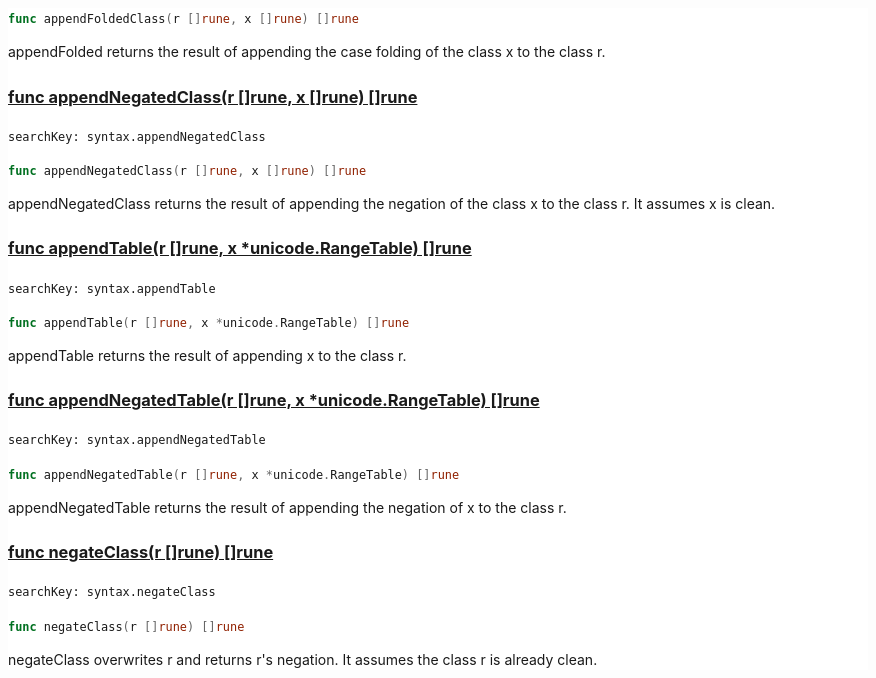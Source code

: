 ```Go
func appendFoldedClass(r []rune, x []rune) []rune
```

appendFolded returns the result of appending the case folding of the class x to the class r. 

### <a id="appendNegatedClass" href="#appendNegatedClass">func appendNegatedClass(r []rune, x []rune) []rune</a>

```
searchKey: syntax.appendNegatedClass
```

```Go
func appendNegatedClass(r []rune, x []rune) []rune
```

appendNegatedClass returns the result of appending the negation of the class x to the class r. It assumes x is clean. 

### <a id="appendTable" href="#appendTable">func appendTable(r []rune, x *unicode.RangeTable) []rune</a>

```
searchKey: syntax.appendTable
```

```Go
func appendTable(r []rune, x *unicode.RangeTable) []rune
```

appendTable returns the result of appending x to the class r. 

### <a id="appendNegatedTable" href="#appendNegatedTable">func appendNegatedTable(r []rune, x *unicode.RangeTable) []rune</a>

```
searchKey: syntax.appendNegatedTable
```

```Go
func appendNegatedTable(r []rune, x *unicode.RangeTable) []rune
```

appendNegatedTable returns the result of appending the negation of x to the class r. 

### <a id="negateClass" href="#negateClass">func negateClass(r []rune) []rune</a>

```
searchKey: syntax.negateClass
```

```Go
func negateClass(r []rune) []rune
```

negateClass overwrites r and returns r's negation. It assumes the class r is already clean. 

